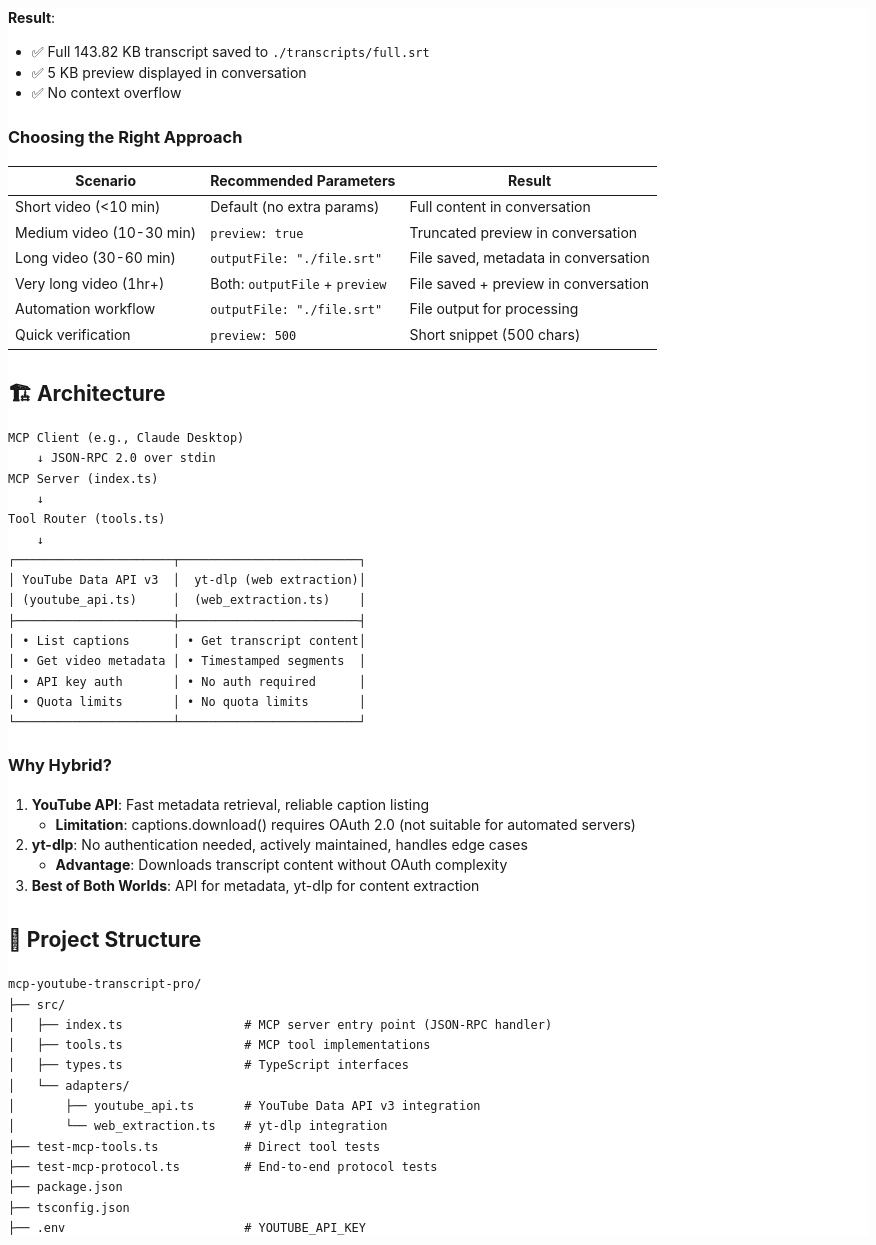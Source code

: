 **Result**:
- ✅ Full 143.82 KB transcript saved to `./transcripts/full.srt`
- ✅ 5 KB preview displayed in conversation
- ✅ No context overflow

### Choosing the Right Approach

| Scenario | Recommended Parameters | Result |
|----------|----------------------|--------|
| Short video (<10 min) | Default (no extra params) | Full content in conversation |
| Medium video (10-30 min) | `preview: true` | Truncated preview in conversation |
| Long video (30-60 min) | `outputFile: "./file.srt"` | File saved, metadata in conversation |
| Very long video (1hr+) | Both: `outputFile` + `preview` | File saved + preview in conversation |
| Automation workflow | `outputFile: "./file.srt"` | File output for processing |
| Quick verification | `preview: 500` | Short snippet (500 chars) |

## 🏗️ Architecture

```
MCP Client (e.g., Claude Desktop)
    ↓ JSON-RPC 2.0 over stdin
MCP Server (index.ts)
    ↓
Tool Router (tools.ts)
    ↓
┌──────────────────────┬─────────────────────────┐
│ YouTube Data API v3  │  yt-dlp (web extraction)│
│ (youtube_api.ts)     │  (web_extraction.ts)    │
├──────────────────────┼─────────────────────────┤
│ • List captions      │ • Get transcript content│
│ • Get video metadata │ • Timestamped segments  │
│ • API key auth       │ • No auth required      │
│ • Quota limits       │ • No quota limits       │
└──────────────────────┴─────────────────────────┘
```

### Why Hybrid?

1. **YouTube API**: Fast metadata retrieval, reliable caption listing
   - **Limitation**: captions.download() requires OAuth 2.0 (not suitable for automated servers)
2. **yt-dlp**: No authentication needed, actively maintained, handles edge cases
   - **Advantage**: Downloads transcript content without OAuth complexity
3. **Best of Both Worlds**: API for metadata, yt-dlp for content extraction

## 📁 Project Structure

```
mcp-youtube-transcript-pro/
├── src/
│   ├── index.ts                 # MCP server entry point (JSON-RPC handler)
│   ├── tools.ts                 # MCP tool implementations
│   ├── types.ts                 # TypeScript interfaces
│   └── adapters/
│       ├── youtube_api.ts       # YouTube Data API v3 integration
│       └── web_extraction.ts    # yt-dlp integration
├── test-mcp-tools.ts            # Direct tool tests
├── test-mcp-protocol.ts         # End-to-end protocol tests
├── package.json
├── tsconfig.json
├── .env                         # YOUTUBE_API_KEY
```